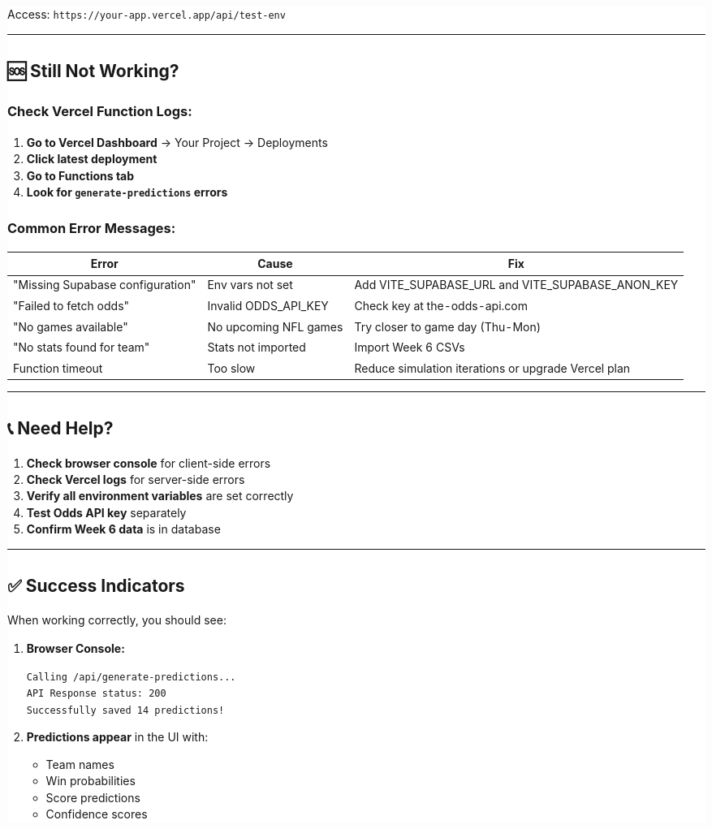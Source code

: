 Access: `https://your-app.vercel.app/api/test-env`

---

## 🆘 Still Not Working?

### Check Vercel Function Logs:

1. **Go to Vercel Dashboard** → Your Project → Deployments
2. **Click latest deployment**
3. **Go to Functions tab**
4. **Look for `generate-predictions` errors**

### Common Error Messages:

| Error | Cause | Fix |
|-------|-------|-----|
| "Missing Supabase configuration" | Env vars not set | Add VITE_SUPABASE_URL and VITE_SUPABASE_ANON_KEY |
| "Failed to fetch odds" | Invalid ODDS_API_KEY | Check key at the-odds-api.com |
| "No games available" | No upcoming NFL games | Try closer to game day (Thu-Mon) |
| "No stats found for team" | Stats not imported | Import Week 6 CSVs |
| Function timeout | Too slow | Reduce simulation iterations or upgrade Vercel plan |

---

## 📞 Need Help?

1. **Check browser console** for client-side errors
2. **Check Vercel logs** for server-side errors
3. **Verify all environment variables** are set correctly
4. **Test Odds API key** separately
5. **Confirm Week 6 data** is in database

---

## ✅ Success Indicators

When working correctly, you should see:

1. **Browser Console:**
   ```
   Calling /api/generate-predictions...
   API Response status: 200
   Successfully saved 14 predictions!
   ```

2. **Predictions appear** in the UI with:
   - Team names
   - Win probabilities
   - Score predictions
   - Confidence scores
